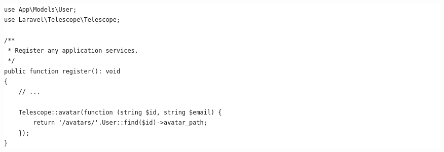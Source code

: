     use App\Models\User;
    use Laravel\Telescope\Telescope;

    /**
     * Register any application services.
     */
    public function register(): void
    {
        // ...

        Telescope::avatar(function (string $id, string $email) {
            return '/avatars/'.User::find($id)->avatar_path;
        });
    }
